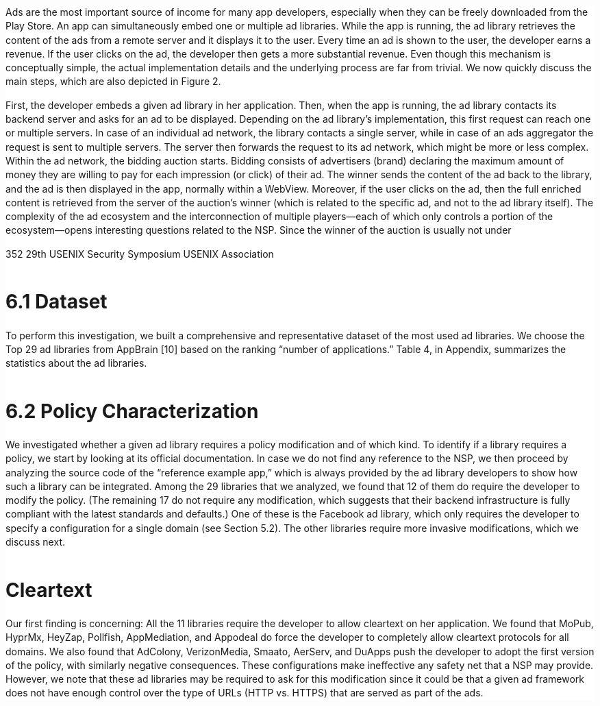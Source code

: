 Ads are the most important source of income for many app developers, especially when they can be freely downloaded from the Play Store. An app can simultaneously embed one or multiple ad libraries. While the app is running, the ad library retrieves the content of the ads from a remote server and it displays it to the user. Every time an ad is shown to the user, the developer earns a revenue. If the user clicks on the ad, the developer then gets a more substantial revenue. Even though this mechanism is conceptually simple, the actual implementation details and the underlying process are far from trivial. We now quickly discuss the main steps, which are also depicted in Figure 2.

First, the developer embeds a given ad library in her application. Then, when the app is running, the ad library contacts its backend server and asks for an ad to be displayed. Depending on the ad library’s implementation, this first request can reach one or multiple servers. In case of an individual ad network, the library contacts a single server, while in case of an ads aggregator the request is sent to multiple servers. The server then forwards the request to its ad network, which might be more or less complex. Within the ad network, the bidding auction starts. Bidding consists of advertisers (brand) declaring the maximum amount of money they are willing to pay for each impression (or click) of their ad. The winner sends the content of the ad back to the library, and the ad is then displayed in the app, normally within a WebView. Moreover, if the user clicks on the ad, then the full enriched content is retrieved from the server of the auction’s winner (which is related to the specific ad, and not to the ad library itself). The complexity of the ad ecosystem and the interconnection of multiple players—each of which only controls a portion of the ecosystem—opens interesting questions related to the NSP. Since the winner of the auction is usually not under

352 29th USENIX Security Symposium USENIX Association

# 6.1 Dataset

To perform this investigation, we built a comprehensive and representative dataset of the most used ad libraries. We choose the Top 29 ad libraries from AppBrain [10] based on the ranking “number of applications.” Table 4, in Appendix, summarizes the statistics about the ad libraries.

# 6.2 Policy Characterization

We investigated whether a given ad library requires a policy modification and of which kind. To identify if a library requires a policy, we start by looking at its official documentation. In case we do not find any reference to the NSP, we then proceed by analyzing the source code of the “reference example app,” which is always provided by the ad library developers to show how such a library can be integrated. Among the 29 libraries that we analyzed, we found that 12 of them do require the developer to modify the policy. (The remaining 17 do not require any modification, which suggests that their backend infrastructure is fully compliant with the latest standards and defaults.) One of these is the Facebook ad library, which only requires the developer to specify a configuration for a single domain (see Section 5.2). The other libraries require more invasive modifications, which we discuss next.

# Cleartext

Our first finding is concerning: All the 11 libraries require the developer to allow cleartext on her application. We found that MoPub, HyprMx, HeyZap, Pollfish, AppMediation, and Appodeal do force the developer to completely allow cleartext protocols for all domains. We also found that AdColony, VerizonMedia, Smaato, AerServ, and DuApps push the developer to adopt the first version of the policy, with similarly negative consequences. These configurations make ineffective any safety net that a NSP may provide. However, we note that these ad libraries may be required to ask for this modification since it could be that a given ad framework does not have enough control over the type of URLs (HTTP vs. HTTPS) that are served as part of the ads.
